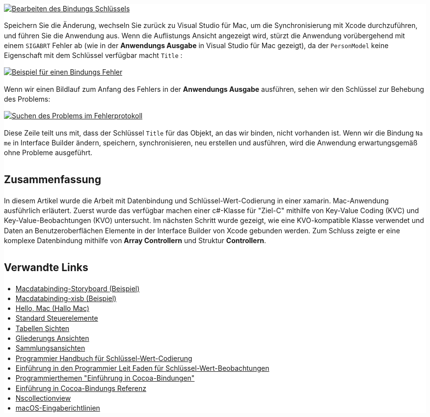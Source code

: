 [![Bearbeiten des Bindungs Schlüssels](databinding-images/debug02.png "Bearbeiten des Bindungs Schlüssels")](databinding-images/debug02-large.png#lightbox)

Speichern Sie die Änderung, wechseln Sie zurück zu Visual Studio für Mac, um die Synchronisierung mit Xcode durchzuführen, und führen Sie die Anwendung aus. Wenn die Auflistungs Ansicht angezeigt wird, stürzt die Anwendung vorübergehend mit einem `SIGABRT` Fehler ab (wie in der **Anwendungs Ausgabe** in Visual Studio für Mac gezeigt), da der `PersonModel` keine Eigenschaft mit dem Schlüssel verfügbar macht `Title` :

[![Beispiel für einen Bindungs Fehler](databinding-images/debug03.png "Beispiel für einen Bindungs Fehler")](databinding-images/debug03-large.png#lightbox)

Wenn wir einen Bildlauf zum Anfang des Fehlers in der **Anwendungs Ausgabe** ausführen, sehen wir den Schlüssel zur Behebung des Problems:

[![Suchen des Problems im Fehlerprotokoll](databinding-images/debug04.png "Suchen des Problems im Fehlerprotokoll")](databinding-images/debug04-large.png#lightbox)

Diese Zeile teilt uns mit, dass der Schlüssel `Title` für das Objekt, an das wir binden, nicht vorhanden ist. Wenn wir die Bindung `Name` in Interface Builder ändern, speichern, synchronisieren, neu erstellen und ausführen, wird die Anwendung erwartungsgemäß ohne Probleme ausgeführt.

## <a name="summary"></a>Zusammenfassung

In diesem Artikel wurde die Arbeit mit Datenbindung und Schlüssel-Wert-Codierung in einer xamarin. Mac-Anwendung ausführlich erläutert. Zuerst wurde das verfügbar machen einer c#-Klasse für "Ziel-C" mithilfe von Key-Value Coding (KVC) und Key-Value-Beobachtungen (KVO) untersucht. Im nächsten Schritt wurde gezeigt, wie eine KVO-kompatible Klasse verwendet und Daten an Benutzeroberflächen Elemente in der Interface Builder von Xcode gebunden werden. Zum Schluss zeigte er eine komplexe Datenbindung mithilfe von **Array Controllern** und Struktur **Controllern**.

## <a name="related-links"></a>Verwandte Links

- [Macdatabinding-Storyboard (Beispiel)](https://docs.microsoft.com/samples/xamarin/mac-samples/macdatabinding-storyboard)
- [Macdatabinding-xisb (Beispiel)](https://docs.microsoft.com/samples/xamarin/mac-samples/macdatabinding-xibs)
- [Hello, Mac (Hallo Mac)](~/mac/get-started/hello-mac.md)
- [Standard Steuerelemente](~/mac/user-interface/standard-controls.md)
- [Tabellen Sichten](~/mac/user-interface/table-view.md)
- [Gliederungs Ansichten](~/mac/user-interface/outline-view.md)
- [Sammlungsansichten](~/mac/user-interface/collection-view.md)
- [Programmier Handbuch für Schlüssel-Wert-Codierung](https://developer.apple.com/library/content/documentation/Cocoa/Conceptual/KeyValueCoding/index.html)
- [Einführung in den Programmier Leit Faden für Schlüssel-Wert-Beobachtungen](https://developer.apple.com/library/content/documentation/Cocoa/Conceptual/KeyValueObserving/KeyValueObserving.html)
- [Programmierthemen "Einführung in Cocoa-Bindungen"](https://developer.apple.com/library/content/documentation/Cocoa/Conceptual/CocoaBindings/CocoaBindings.html)
- [Einführung in Cocoa-Bindungs Referenz](https://developer.apple.com/library/content/documentation/Cocoa/Reference/CocoaBindingsRef/CocoaBindingsRef.html)
- [Nscollectionview](https://developer.apple.com/documentation/appkit/nscollectionview)
- [macOS-Eingaberichtlinien](https://developer.apple.com/macos/human-interface-guidelines/overview/themes/)
